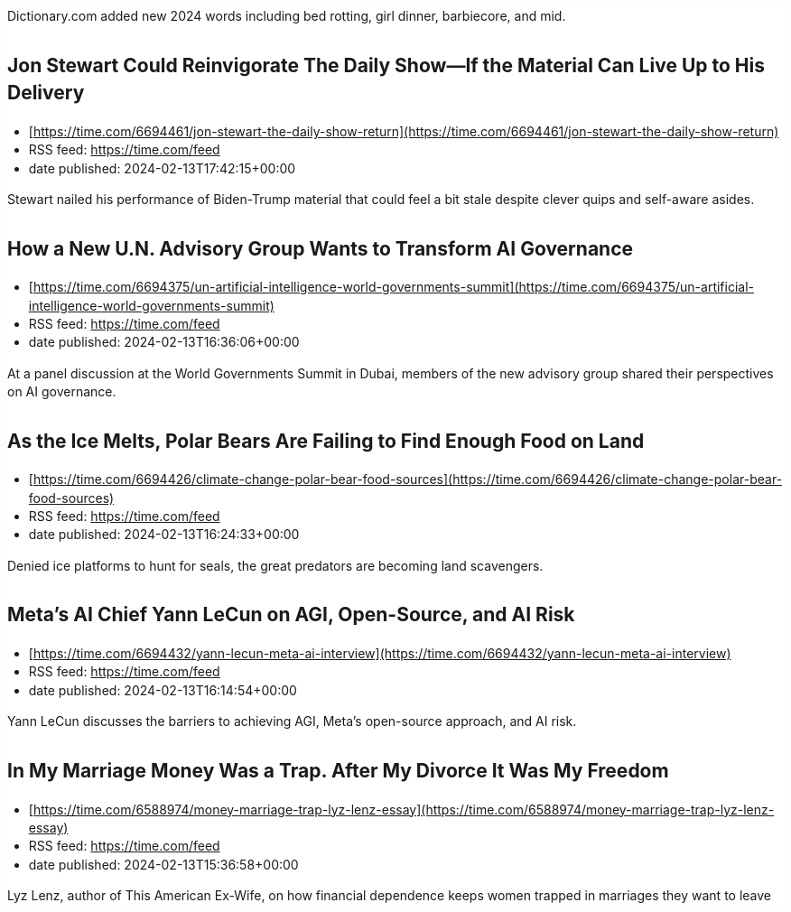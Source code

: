 Dictionary.com added new 2024 words including bed rotting, girl dinner, barbiecore, and mid.

## Jon Stewart Could Reinvigorate The Daily Show—If the Material Can Live Up to His Delivery
 - [https://time.com/6694461/jon-stewart-the-daily-show-return](https://time.com/6694461/jon-stewart-the-daily-show-return)
 - RSS feed: https://time.com/feed
 - date published: 2024-02-13T17:42:15+00:00

Stewart nailed his performance of Biden-Trump material that could feel a bit stale despite clever quips and self-aware asides.

## How a New U.N. Advisory Group Wants to Transform AI Governance
 - [https://time.com/6694375/un-artificial-intelligence-world-governments-summit](https://time.com/6694375/un-artificial-intelligence-world-governments-summit)
 - RSS feed: https://time.com/feed
 - date published: 2024-02-13T16:36:06+00:00

At a panel discussion at the World Governments Summit in Dubai, members of the new advisory group shared their perspectives on AI governance.

## As the Ice Melts, Polar Bears Are Failing to Find Enough Food on Land
 - [https://time.com/6694426/climate-change-polar-bear-food-sources](https://time.com/6694426/climate-change-polar-bear-food-sources)
 - RSS feed: https://time.com/feed
 - date published: 2024-02-13T16:24:33+00:00

Denied ice platforms to hunt for seals, the great predators are becoming land scavengers.

## Meta’s AI Chief Yann LeCun on AGI, Open-Source, and AI Risk
 - [https://time.com/6694432/yann-lecun-meta-ai-interview](https://time.com/6694432/yann-lecun-meta-ai-interview)
 - RSS feed: https://time.com/feed
 - date published: 2024-02-13T16:14:54+00:00

Yann LeCun discusses the barriers to achieving AGI, Meta’s open-source approach, and AI risk.

## In My Marriage Money Was a Trap. After My Divorce It Was My Freedom
 - [https://time.com/6588974/money-marriage-trap-lyz-lenz-essay](https://time.com/6588974/money-marriage-trap-lyz-lenz-essay)
 - RSS feed: https://time.com/feed
 - date published: 2024-02-13T15:36:58+00:00

Lyz Lenz, author of This American Ex-Wife, on how financial dependence keeps women trapped in marriages they want to leave
